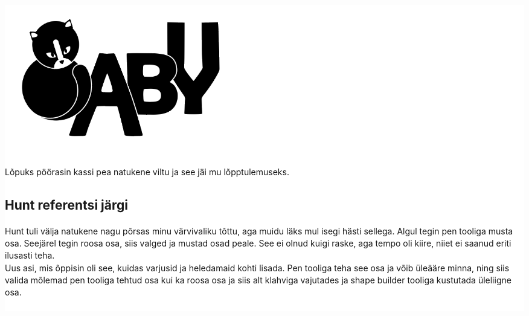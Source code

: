 <img src="./images/kassisona4.png" alt="Kass referentsi järgi sõna 4" width="400"/>

Lõpuks pöörasin kassi pea natukene viltu ja  see jäi mu lõpptulemuseks.

## Hunt referentsi järgi
Hunt tuli välja natukene nagu põrsas minu värvivaliku tõttu, aga muidu läks mul isegi hästi sellega. Algul tegin pen tooliga musta osa. Seejärel tegin roosa osa, siis valged ja mustad osad peale. See ei olnud kuigi raske, aga tempo oli kiire, niiet ei saanud eriti ilusasti teha.
<br>
Uus asi, mis õppisin oli see, kuidas varjusid ja heledamaid kohti lisada. Pen tooliga teha see osa ja võib üleääre minna, ning siis valida mõlemad pen tooliga tehtud osa kui ka roosa osa ja siis alt klahviga vajutades ja shape builder tooliga kustutada üleliigne osa.
<br>
<br>